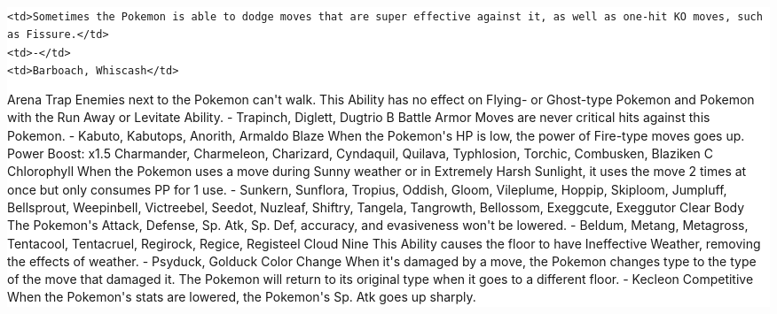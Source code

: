    <td>Sometimes the Pokemon is able to dodge moves that are super effective against it, as well as one-hit KO moves, such as Fissure.</td>
    <td>-</td>
    <td>Barboach, Whiscash</td>
  </tr>
  <tr>
    <td>Arena Trap</td>
    <td>Enemies next to the Pokemon can't walk. This Ability has no effect on Flying- or Ghost-type Pokemon and Pokemon with the Run Away or Levitate Ability.</td>
    <td>-</td>
    <td>Trapinch, Diglett, Dugtrio</td>
  </tr>
  <tr>
    <td id="b" colspan="4" class="highlightGray centeredText">B</td>
  </tr>
  <tr>
    <td>Battle Armor</td>
    <td>Moves are never critical hits against this Pokemon.</td>
    <td>-</td>
    <td>Kabuto, Kabutops, Anorith, Armaldo</td>
  </tr>
  <tr>
    <td>Blaze</td>
    <td>When the Pokemon's HP is low, the power of Fire-type moves goes up.</td>
    <td>Power Boost: x1.5</td>
    <td>Charmander, Charmeleon, Charizard, Cyndaquil, Quilava, Typhlosion, Torchic, Combusken, Blaziken</td>
  </tr>
  <tr>
    <td id="c" colspan="4" class="highlightGray centeredText">C</td>
  </tr>
  <tr>
    <td>Chlorophyll</td>
    <td>When the Pokemon uses a move during Sunny weather or in Extremely Harsh Sunlight, it uses the move 2 times at once but only consumes PP for 1 use.</td>
    <td>-</td>
    <td>Sunkern, Sunflora, Tropius, Oddish, Gloom, Vileplume, Hoppip, Skiploom, Jumpluff, Bellsprout, Weepinbell, Victreebel, Seedot, Nuzleaf, Shiftry, Tangela, Tangrowth, Bellossom, Exeggcute, Exeggutor</td>
  </tr>
  <tr>
    <td>Clear Body</td>
    <td>The Pokemon's Attack, Defense, Sp. Atk, Sp. Def, accuracy, and evasiveness won't be lowered.</td>
    <td>-</td>
    <td>Beldum, Metang, Metagross, Tentacool, Tentacruel, Regirock, Regice, Registeel</td>
  </tr>
  <tr>
    <td>Cloud Nine</td>
    <td>This Ability causes the floor to have Ineffective Weather, removing the effects of weather.</td>
    <td>-</td>
    <td>Psyduck, Golduck</td>
  </tr>
  <tr>
    <td>Color Change</td>
    <td>When it's damaged by a move, the Pokemon changes type to the type of the move that damaged it. The Pokemon will return to its original type when it goes to a different floor.</td>
    <td>-</td>
    <td>Kecleon</td>
  </tr>
  <tr>
    <td>Competitive</td>
    <td>When the Pokemon's stats are lowered, the Pokemon's Sp. Atk goes up sharply.</td>